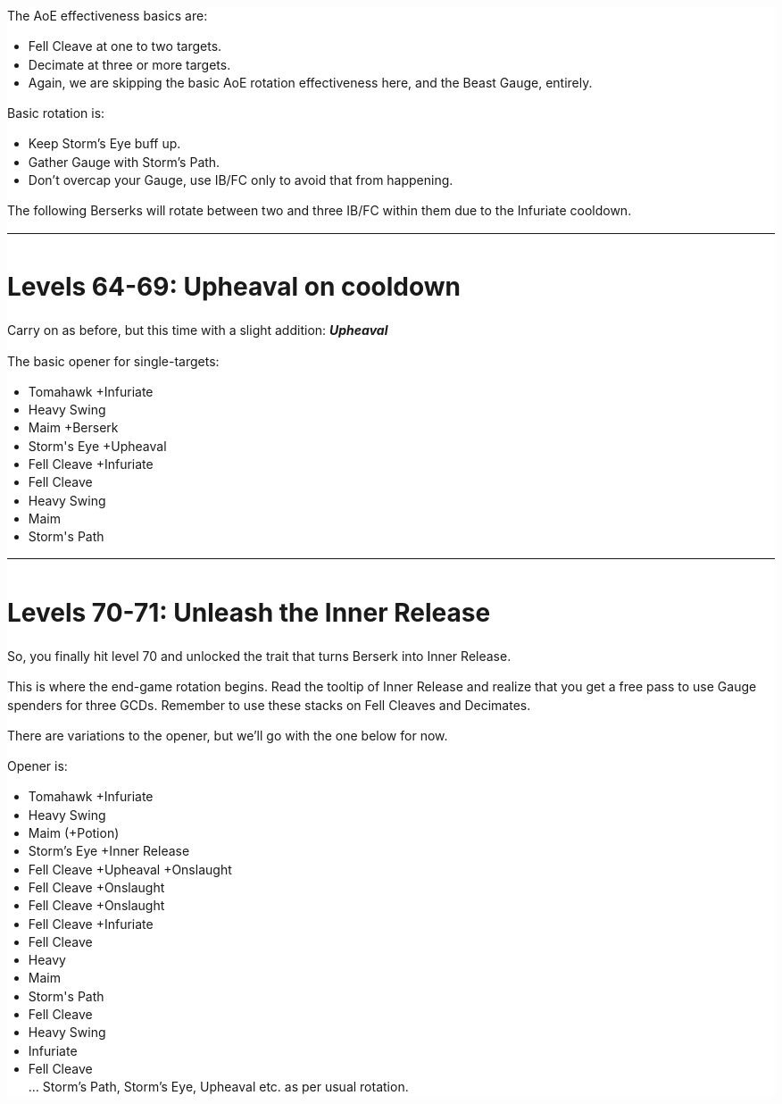 The AoE effectiveness basics are:

* Fell Cleave at one to two targets.
* Decimate at three or more targets.
* Again, we are skipping the basic AoE rotation effectiveness here, and the Beast Gauge, entirely.

Basic rotation is:

* Keep Storm’s Eye buff up.
* Gather Gauge with Storm’s Path.
* Don’t overcap your Gauge, use IB/FC only to avoid that from happening.

The following Berserks will rotate between two and three IB/FC within them due to the Infuriate cooldown.

- - -

# Levels 64-69: Upheaval on cooldown

Carry on as before, but this time with a slight addition:
***Upheaval***

The basic opener for single-targets:

* Tomahawk +Infuriate
* Heavy Swing
* Maim +Berserk
* Storm's Eye +Upheaval
* Fell Cleave +Infuriate
* Fell Cleave
* Heavy Swing
* Maim
* Storm's Path

- - -

# Levels 70-71: Unleash the Inner Release

So, you finally hit level 70 and unlocked the trait that turns Berserk into Inner Release.

This is where the end-game rotation begins. Read the tooltip of Inner Release and realize that you get a free pass to use Gauge spenders for three GCDs. Remember to use these stacks on Fell Cleaves and Decimates.

There are variations to the opener, but we’ll go with the one below for now.

Opener is:

* Tomahawk +Infuriate
* Heavy Swing
* Maim (+Potion)
* Storm’s Eye +Inner Release
* Fell Cleave +Upheaval +Onslaught
* Fell Cleave +Onslaught
* Fell Cleave +Onslaught
* Fell Cleave +Infuriate
* Fell Cleave
* Heavy
* Maim
* Storm's Path
* Fell Cleave
* Heavy Swing
* Infuriate
* Fell Cleave\
  … Storm’s Path, Storm’s Eye, Upheaval etc. as per usual rotation.

